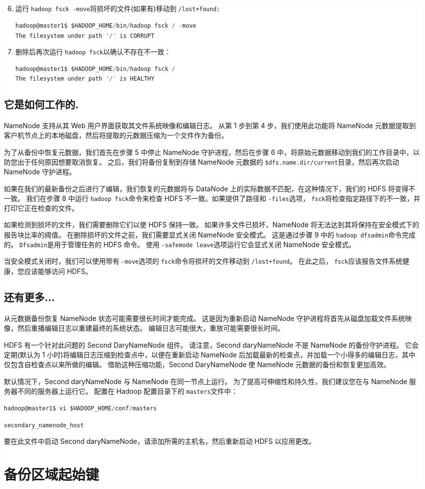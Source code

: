 6.  运行 `hadoop fsck -move`将损坏的文件(如果有)移动到 `/lost+found:`

    ```scala
    hadoop@master1$ $HADOOP_HOME/bin/hadoop fsck / -move
    The filesystem under path '/' is CORRUPT

    ```

7.  删除后再次运行 `hadoop fsck`以确认不存在不一致：

    ```scala
    hadoop@master1$ $HADOOP_HOME/bin/hadoop fsck /
    The filesystem under path '/' is HEALTHY

    ```

## 它是如何工作的.

NameNode 支持从其 Web 用户界面获取其文件系统映像和编辑日志。 从第 1 步到第 4 步，我们使用此功能将 NameNode 元数据提取到客户机节点上的本地磁盘，然后将提取的元数据压缩为一个文件作为备份。

为了从备份中恢复元数据，我们首先在步骤 5 中停止 NameNode 守护进程，然后在步骤 6 中，将原始元数据移动到我们的工作目录中，以防您出于任何原因想要取消恢复。 之后，我们将备份复制到存储 NameNode 元数据的 `$dfs.name.dir/current`目录，然后再次启动 NameNode 守护进程。

如果在我们的最新备份之后进行了编辑，我们恢复的元数据将与 DataNode 上的实际数据不匹配，在这种情况下，我们的 HDFS 将变得不一致。 我们在步骤 8 中运行 `hadoop fsck`命令来检查 HDFS 不一致。如果提供了路径和 `-files`选项， `fsck`将检查指定路径下的不一致，并打印它正在检查的文件。

如果检测到损坏的文件，我们需要删除它们以使 HDFS 保持一致。 如果许多文件已损坏，NameNode 将无法达到其将保持在安全模式下的报告块比率的阈值。 在删除损坏的文件之前，我们需要显式关闭 NameNode 安全模式。 这是通过步骤 9 中的 `hadoop dfsadmin`命令完成的。 `Dfsadmin`是用于管理任务的 HDFS 命令。 使用 `-safemode leave`选项运行它会显式关闭 NameNode 安全模式。

当安全模式关闭时，我们可以使用带有 `-move`选项的 `fsck`命令将损坏的文件移动到 `/lost+found`。 在此之后， `fsck`应该报告文件系统健康，您应该能够访问 HDFS。

## 还有更多...

从元数据备份恢复 NameNode 状态可能需要很长时间才能完成。 这是因为重新启动 NameNode 守护进程将首先从磁盘加载文件系统映像，然后重播编辑日志以重建最终的系统状态。 编辑日志可能很大，重放可能需要很长时间。

HDFS 有一个针对此问题的 Second DaryNameNode 组件。 请注意，Second daryNameNode 不是 NameNode 的备份守护进程。 它会定期(默认为 1 小时)将编辑日志压缩到检查点中，以便在重新启动 NameNode 后加载最新的检查点，并加载一个小得多的编辑日志，其中仅包含自检查点以来所做的编辑。 借助这种压缩功能，Second DaryNameNode 使 NameNode 元数据的备份和恢复更加高效。

默认情况下，Second daryNameNode 与 NameNode 在同一节点上运行。 为了提高可伸缩性和持久性，我们建议您在与 NameNode 服务器不同的服务器上运行它。 配置在 Hadoop 配置目录下的 `masters`文件中：

```scala
hadoop@master1$ vi $HADOOP_HOME/conf/masters

```

```scala
secondary_namenode_host

```

要在此文件中启动 Second daryNameNode，请添加所需的主机名，然后重新启动 HDFS 以应用更改。

# 备份区域起始键
